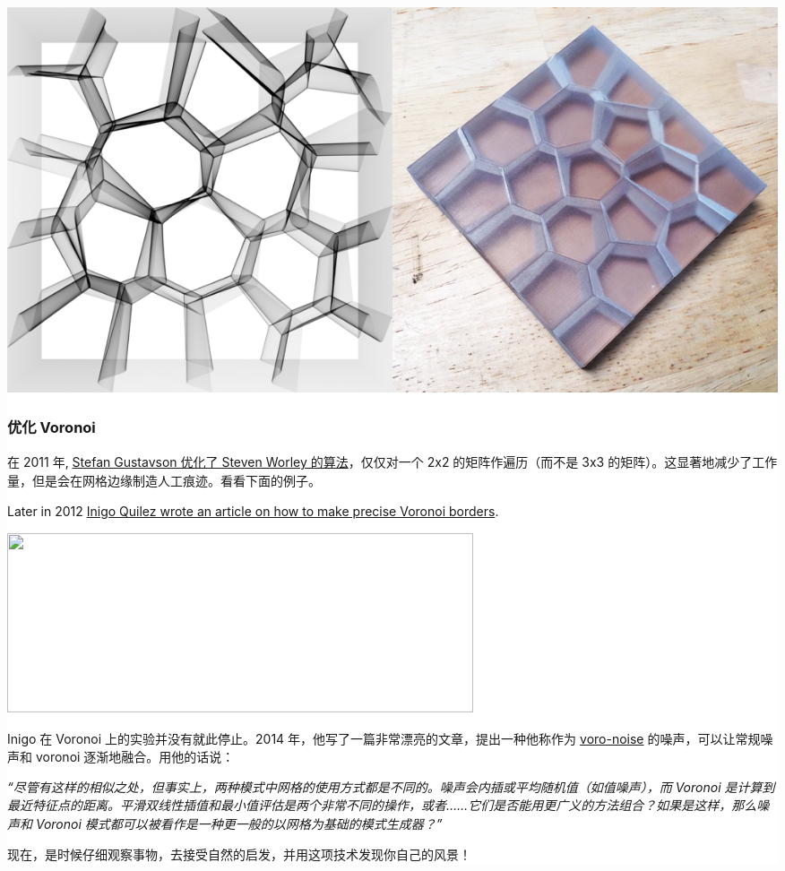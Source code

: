 ![Vonoroi Puzzle - Reza Ali (2015)](reza.png)

### 优化 Voronoi

在 2011 年, [Stefan Gustavson 优化了 Steven Worley 的算法](http://webstaff.itn.liu.se/~stegu/GLSL-cellular/GLSL-cellular-notes.pdf)，仅仅对一个 2x2 的矩阵作遍历（而不是 3x3 的矩阵）。这显著地减少了工作量，但是会在网格边缘制造人工痕迹。看看下面的例子。

<div class="glslGallery" data="12/2d-cnoise-2x2,12/2d-cnoise-2x2x2,12/2d-cnoise,12/3d-cnoise" data-properties="clickRun:editor,openFrameIcon:false"></div>

Later in 2012 [Inigo Quilez wrote an article on how to make precise Voronoi borders](http://www.iquilezles.org/www/articles/voronoilines/voronoilines.htm).

<a href="../edit.php#12/2d-voronoi.frag"><img src="2d-voronoi.gif"  width="520px" height="200px"></img></a>

Inigo 在 Voronoi 上的实验并没有就此停止。2014 年，他写了一篇非常漂亮的文章，提出一种他称作为 [voro-noise](http://www.iquilezles.org/www/articles/voronoise/voronoise.htm) 的噪声，可以让常规噪声和 voronoi 逐渐地融合。用他的话说：

*“尽管有这样的相似之处，但事实上，两种模式中网格的使用方式都是不同的。噪声会内插或平均随机值（如值噪声），而 Voronoi 是计算到最近特征点的距离。平滑双线性插值和最小值评估是两个非常不同的操作，或者……它们是否能用更广义的方法组合？如果是这样，那么噪声和 Voronoi 模式都可以被看作是一种更一般的以网格为基础的模式生成器？”*

<a href="../edit.php#12/2d-voronoise.frag"><canvas id="custom" class="canvas" data-fragment-url="2d-voronoise.frag"  width="520px" height="200px"></canvas></a>

现在，是时候仔细观察事物，去接受自然的启发，并用这项技术发现你自己的风景！
